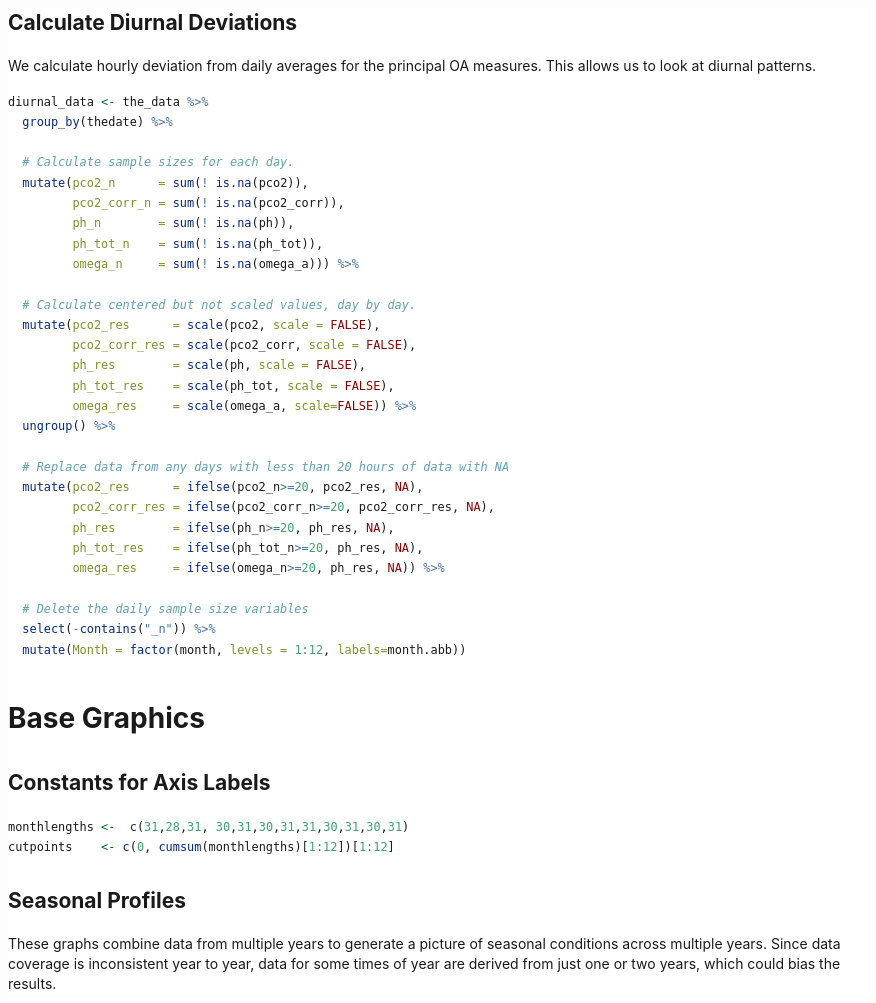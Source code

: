 ## Calculate Diurnal Deviations

We calculate hourly deviation from daily averages for the principal OA
measures. This allows us to look at diurnal patterns.

``` r
diurnal_data <- the_data %>%
  group_by(thedate) %>%
  
  # Calculate sample sizes for each day.
  mutate(pco2_n      = sum(! is.na(pco2)),
         pco2_corr_n = sum(! is.na(pco2_corr)),
         ph_n        = sum(! is.na(ph)),
         ph_tot_n    = sum(! is.na(ph_tot)),
         omega_n     = sum(! is.na(omega_a))) %>%
  
  # Calculate centered but not scaled values, day by day.
  mutate(pco2_res      = scale(pco2, scale = FALSE),
         pco2_corr_res = scale(pco2_corr, scale = FALSE),
         ph_res        = scale(ph, scale = FALSE),
         ph_tot_res    = scale(ph_tot, scale = FALSE),
         omega_res     = scale(omega_a, scale=FALSE)) %>%
  ungroup() %>%
  
  # Replace data from any days with less than 20 hours of data with NA
  mutate(pco2_res      = ifelse(pco2_n>=20, pco2_res, NA),
         pco2_corr_res = ifelse(pco2_corr_n>=20, pco2_corr_res, NA),
         ph_res        = ifelse(ph_n>=20, ph_res, NA),
         ph_tot_res    = ifelse(ph_tot_n>=20, ph_res, NA),
         omega_res     = ifelse(omega_n>=20, ph_res, NA)) %>%
  
  # Delete the daily sample size variables
  select(-contains("_n")) %>%
  mutate(Month = factor(month, levels = 1:12, labels=month.abb))
```

# Base Graphics

## Constants for Axis Labels

``` r
monthlengths <-  c(31,28,31, 30,31,30,31,31,30,31,30,31)
cutpoints    <- c(0, cumsum(monthlengths)[1:12])[1:12]
```

## Seasonal Profiles

These graphs combine data from multiple years to generate a picture of
seasonal conditions across multiple years. Since data coverage is
inconsistent year to year, data for some times of year are derived from
just one or two years, which could bias the results.
